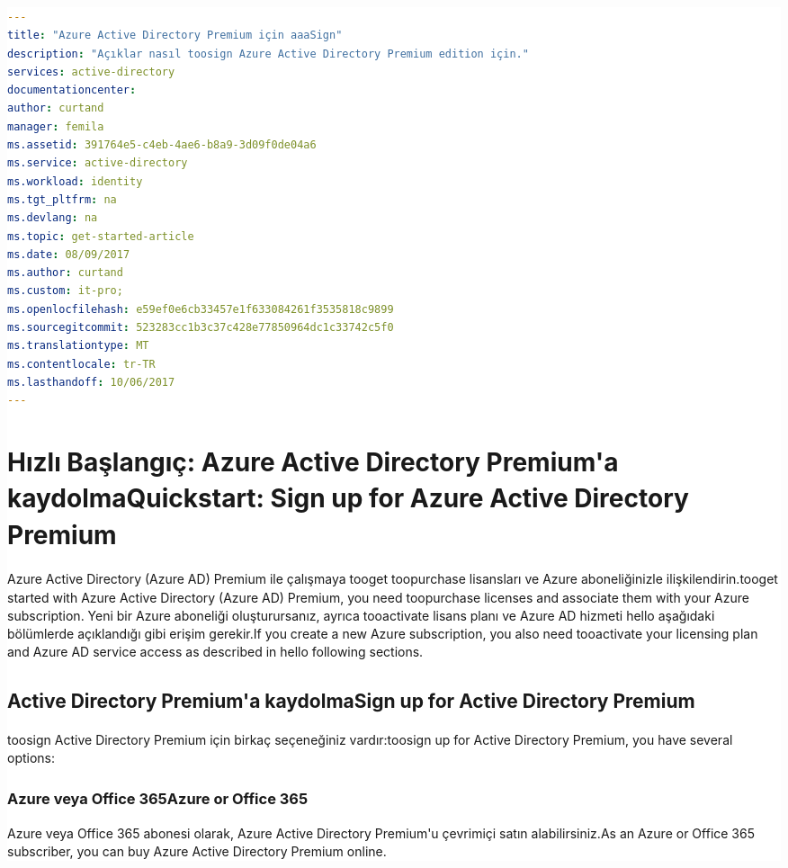 ```yaml
---
title: "Azure Active Directory Premium için aaaSign"
description: "Açıklar nasıl toosign Azure Active Directory Premium edition için."
services: active-directory
documentationcenter: 
author: curtand
manager: femila
ms.assetid: 391764e5-c4eb-4ae6-b8a9-3d09f0de04a6
ms.service: active-directory
ms.workload: identity
ms.tgt_pltfrm: na
ms.devlang: na
ms.topic: get-started-article
ms.date: 08/09/2017
ms.author: curtand
ms.custom: it-pro;
ms.openlocfilehash: e59ef0e6cb33457e1f633084261f3535818c9899
ms.sourcegitcommit: 523283cc1b3c37c428e77850964dc1c33742c5f0
ms.translationtype: MT
ms.contentlocale: tr-TR
ms.lasthandoff: 10/06/2017
---
```

# <a name="quickstart-sign-up-for-azure-active-directory-premium"></a><span data-ttu-id="6e203-103">Hızlı Başlangıç: Azure Active Directory Premium'a kaydolma</span><span class="sxs-lookup"><span data-stu-id="6e203-103">Quickstart: Sign up for Azure Active Directory Premium</span></span>
<span data-ttu-id="6e203-104">Azure Active Directory (Azure AD) Premium ile çalışmaya tooget toopurchase lisansları ve Azure aboneliğinizle ilişkilendirin.</span><span class="sxs-lookup"><span data-stu-id="6e203-104">tooget started with Azure Active Directory (Azure AD) Premium, you need toopurchase licenses and associate them with your Azure subscription.</span></span> <span data-ttu-id="6e203-105">Yeni bir Azure aboneliği oluşturursanız, ayrıca tooactivate lisans planı ve Azure AD hizmeti hello aşağıdaki bölümlerde açıklandığı gibi erişim gerekir.</span><span class="sxs-lookup"><span data-stu-id="6e203-105">If you create a new Azure subscription, you also need tooactivate your licensing plan and Azure AD service access as described in hello following sections.</span></span> 

## <a name="sign-up-for-active-directory-premium"></a><span data-ttu-id="6e203-106">Active Directory Premium'a kaydolma</span><span class="sxs-lookup"><span data-stu-id="6e203-106">Sign up for Active Directory Premium</span></span>
<span data-ttu-id="6e203-107">toosign Active Directory Premium için birkaç seçeneğiniz vardır:</span><span class="sxs-lookup"><span data-stu-id="6e203-107">toosign up for Active Directory Premium, you have several options:</span></span> 

### <a name="azure-or-office-365"></a><span data-ttu-id="6e203-108">Azure veya Office 365</span><span class="sxs-lookup"><span data-stu-id="6e203-108">Azure or Office 365</span></span> 
<span data-ttu-id="6e203-109">Azure veya Office 365 abonesi olarak, Azure Active Directory Premium'u çevrimiçi satın alabilirsiniz.</span><span class="sxs-lookup"><span data-stu-id="6e203-109">As an Azure or Office 365 subscriber, you can buy Azure Active Directory Premium online.</span></span> 
